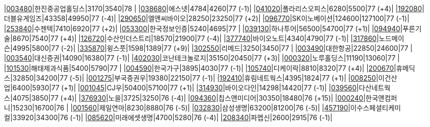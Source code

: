 |[003480](https://finance.daum.net/quotes/A003480)|한진중공업홀딩스|3170|3540|78 |
|[038680](https://finance.daum.net/quotes/A038680)|에스넷|4784|4260|77 (-1)|
|[041020](https://finance.daum.net/quotes/A041020)|폴라리스오피스|6280|5500|77 (+4)|
|[192080](https://finance.daum.net/quotes/A192080)|더블유게임즈|43358|49950|77 (-4)|
|[290650](https://finance.daum.net/quotes/A290650)|엘앤씨바이오|28250|23250|77 (+2)|
|[096770](https://finance.daum.net/quotes/A096770)|SK이노베이션|124600|127100|77 (-1)|
|[253840](https://finance.daum.net/quotes/A253840)|수젠텍|7410|6920|77 (+2)|
|[053300](https://finance.daum.net/quotes/A053300)|한국정보인증|5240|4695|77 |
|[039130](https://finance.daum.net/quotes/A039130)|하나투어|56500|54700|77 (+1)|
|[094940](https://finance.daum.net/quotes/A094940)|푸른기술|8670|7540|77 (+4)|
|[126720](https://finance.daum.net/quotes/A126720)|수산인더스트리|18570|21900|77 (-4)|
|[377740](https://finance.daum.net/quotes/A377740)|바이오노트|4340|4790|77 (-1)|
|[317860](https://finance.daum.net/quotes/A317860)|노드메이슨|4995|5800|77 (-2)|
|[335870](https://finance.daum.net/quotes/A335870)|윙스풋|1598|1389|77 (+9)|
|[302550](https://finance.daum.net/quotes/A302550)|리메드|3250|3450|77 |
|[003490](https://finance.daum.net/quotes/A003490)|대한항공|22850|24600|77 |
|[003540](https://finance.daum.net/quotes/A003540)|대신증권|14090|16380|77 (-1)|
|[402030](https://finance.daum.net/quotes/A402030)|코난테크놀로지|35150|20450|77 (+3)|
|[000320](https://finance.daum.net/quotes/A000320)|노루홀딩스|11190|13060|77 |
|[101530](https://finance.daum.net/quotes/A101530)|해태제과식품|5400|5790|77 |
|[004590](https://finance.daum.net/quotes/A004590)|한국가구|3895|4030|77 (-1)|
|[105740](https://finance.daum.net/quotes/A105740)|디케이락|8810|8320|77 (+4)|
|[200670](https://finance.daum.net/quotes/A200670)|휴메딕스|32850|34200|77 (-5)|
|[001275](https://finance.daum.net/quotes/A001275)|부국증권우|19380|22150|77 (-1)|
|[192410](https://finance.daum.net/quotes/A192410)|휴림네트웍스|4395|1824|77 (+1)|
|[008250](https://finance.daum.net/quotes/A008250)|이건산업|6400|5930|77 (+1)|
|[001045](https://finance.daum.net/quotes/A001045)|CJ우|50400|57100|77 (+1)|
|[314930](https://finance.daum.net/quotes/A314930)|바이오다인|14298|14420|77 (-1)|
|[039560](https://finance.daum.net/quotes/A039560)|다산네트웍스|4075|3850|77 (+4)|
|[376930](https://finance.daum.net/quotes/A376930)|노을|3725|3250|76 (-4)|
|[094360](https://finance.daum.net/quotes/A094360)|칩스앤미디어|30350|18480|76 (+15)|
|[000240](https://finance.daum.net/quotes/A000240)|한국앤컴퍼니|15230|16700|76 |
|[001560](https://finance.daum.net/quotes/A001560)|제일연마|8230|8880|76 (-5)|
|[032830](https://finance.daum.net/quotes/A032830)|삼성생명|63200|81200|76 (-5)|
|[457190](https://finance.daum.net/quotes/A457190)|이수스페셜티케미컬|33920|34300|76 (-1)|
|[085620](https://finance.daum.net/quotes/A085620)|미래에셋생명|4700|5280|76 (-4)|
|[208340](https://finance.daum.net/quotes/A208340)|파멥신|2600|2915|76 (-1)|